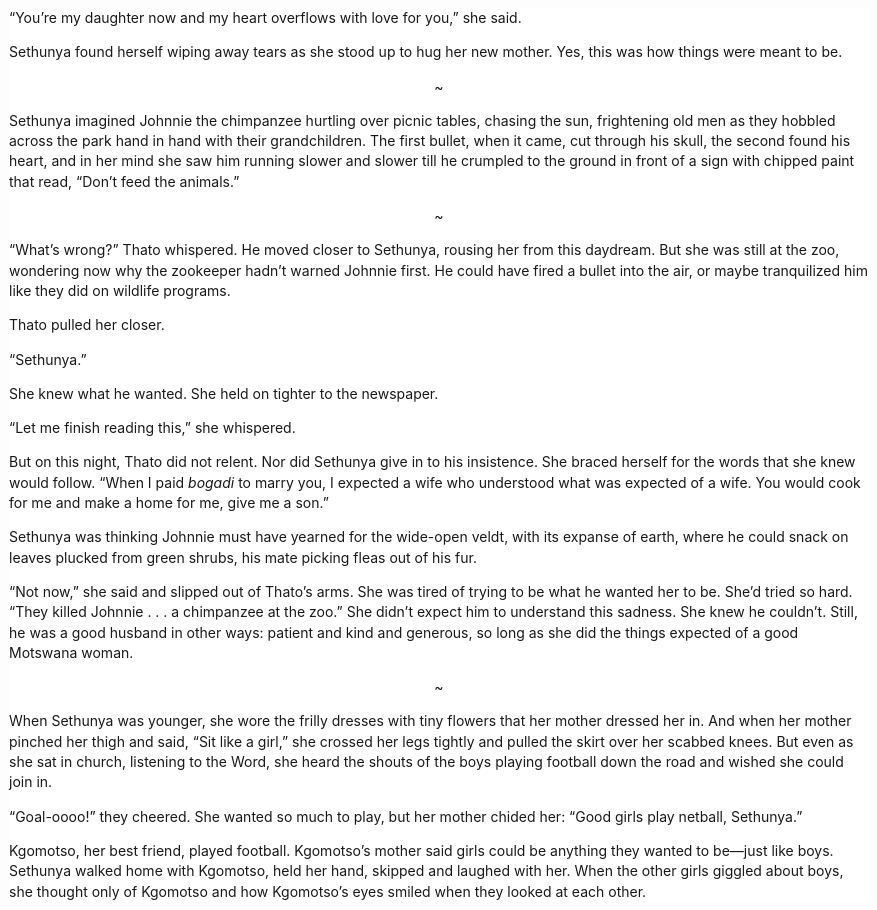 “You’re my daughter now and my heart overflows with love for you,” she said.

Sethunya found herself wiping away tears as she stood up to hug her new mother. Yes, this was how things were meant to be.

<p style="text-align: center;">
  ~
</p>

Sethunya imagined Johnnie the chimpanzee hurtling over picnic tables, chasing the sun, frightening old men as they hobbled across the park hand in hand with their grandchildren. The first bullet, when it came, cut through his skull, the second found his heart, and in her mind she saw him running slower and slower till he crumpled to the ground in front of a sign with chipped paint that read, “Don’t feed the animals.”

<p style="text-align: center;">
  ~
</p>

“What’s wrong?” Thato whispered. He moved closer to Sethunya, rousing her from this daydream. But she was still at the zoo, wondering now why the zookeeper hadn’t warned Johnnie first. He could have fired a bullet into the air, or maybe tranquilized him like they did on wildlife programs.

Thato pulled her closer.

“Sethunya.”

She knew what he wanted. She held on tighter to the newspaper.

“Let me finish reading this,” she whispered.

But on this night, Thato did not relent. Nor did Sethunya give in to his insistence. She braced herself for the words that she knew would follow. “When I paid _bogadi_ to marry you, I expected a wife who understood what was expected of a wife. You would cook for me and make a home for me, give me a son.”

Sethunya was thinking Johnnie must have yearned for the wide-open veldt, with its expanse of earth, where he could snack on leaves plucked from green shrubs, his mate picking fleas out of his fur.

“Not now,” she said and slipped out of Thato’s arms. She was tired of trying to be what he wanted her to be. She’d tried so hard. “They killed Johnnie . . . a chimpanzee at the zoo.” She didn’t expect him to understand this sadness. She knew he couldn’t. Still, he was a good husband in other ways: patient and kind and generous, so long as she did the things expected of a good Motswana woman.

<p style="text-align: center;">
  ~
</p>

When Sethunya was younger, she wore the frilly dresses with tiny flowers that her mother dressed her in. And when her mother pinched her thigh and said, “Sit like a girl,” she crossed her legs tightly and pulled the skirt over her scabbed knees. But even as she sat in church, listening to the Word, she heard the shouts of the boys playing football down the road and wished she could join in.

“Goal-oooo!” they cheered. She wanted so much to play, but her mother chided her: “Good girls play netball, Sethunya.”

Kgomotso, her best friend, played football. Kgomotso’s mother said girls could be anything they wanted to be—just like boys. Sethunya walked home with Kgomotso, held her hand, skipped and laughed with her. When the other girls giggled about boys, she thought only of Kgomotso and how Kgomotso’s eyes smiled when they looked at each other.
